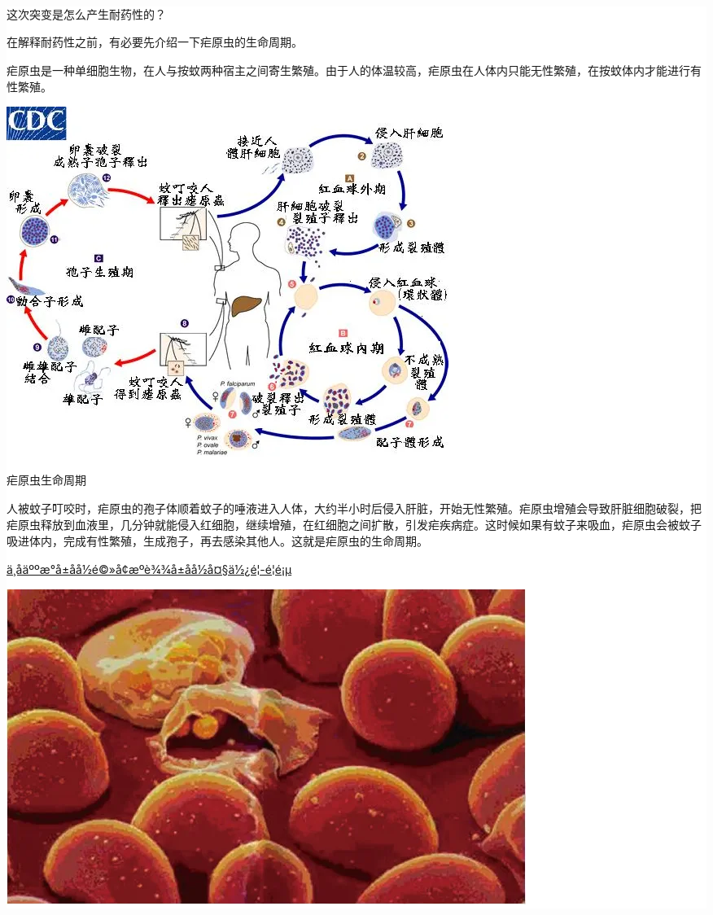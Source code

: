 这次突变是怎么产生耐药性的？

在解释耐药性之前，有必要先介绍一下疟原虫的生命周期。

疟原虫是一种单细胞生物，在人与按蚊两种宿主之间寄生繁殖。由于人的体温较高，疟原虫在人体内只能无性繁殖，在按蚊体内才能进行有性繁殖。

![](/images/btnews/0101_0200/0161/image4.webp)

疟原虫生命周期

人被蚊子叮咬时，疟原虫的孢子体顺着蚊子的唾液进入人体，大约半小时后侵入肝脏，开始无性繁殖。疟原虫增殖会导致肝脏细胞破裂，把疟原虫释放到血液里，几分钟就能侵入红细胞，继续增殖，在红细胞之间扩散，引发疟疾病症。这时候如果有蚊子来吸血，疟原虫会被蚊子吸进体内，完成有性繁殖，生成孢子，再去感染其他人。这就是疟原虫的生命周期。

[ä¸­åäººæ°å±åå½é©»å¢æºè¾¾å±åå½å¤§ä½¿é¦-é¦é¡µ](http://rw.china-embassy.org/chn/zfgxzt/t898444.htm)

![](/images/btnews/0101_0200/0161/image5.webp)
